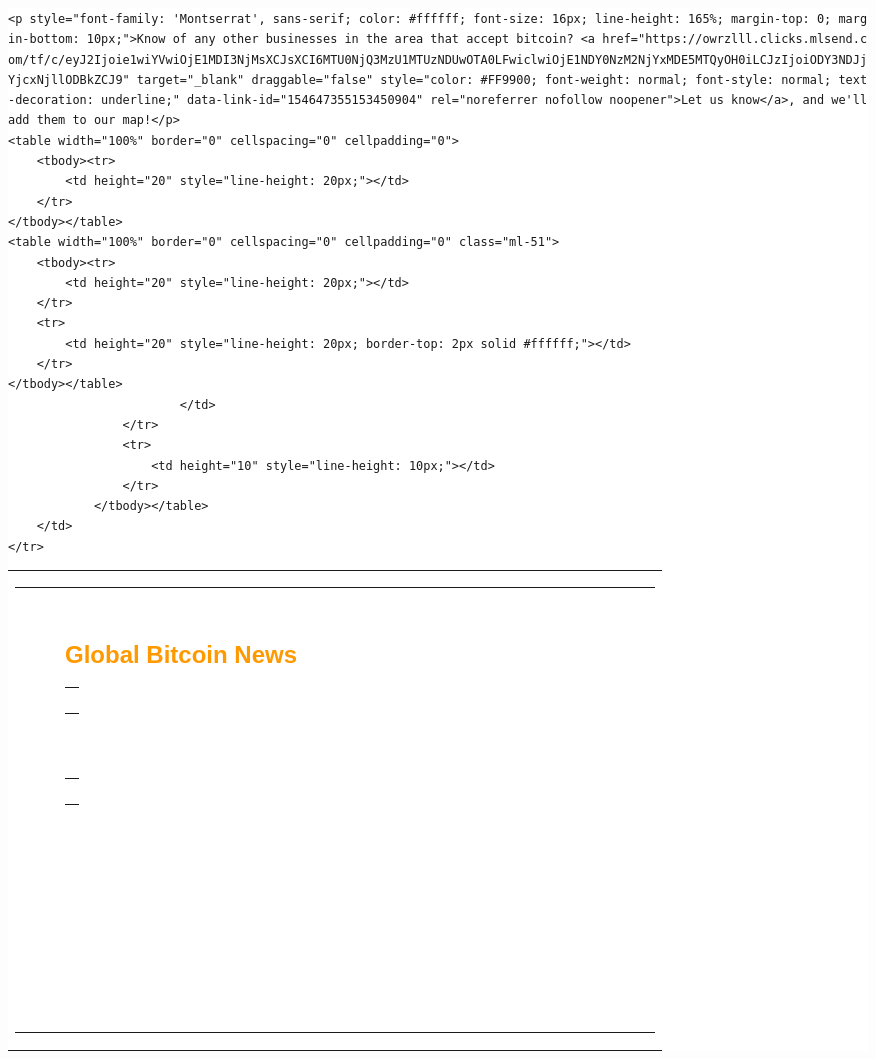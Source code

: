     <p style="font-family: 'Montserrat', sans-serif; color: #ffffff; font-size: 16px; line-height: 165%; margin-top: 0; margin-bottom: 10px;">Know of any other businesses in the area that accept bitcoin? <a href="https://owrzlll.clicks.mlsend.com/tf/c/eyJ2Ijoie1wiYVwiOjE1MDI3NjMsXCJsXCI6MTU0NjQ3MzU1MTUzNDUwOTA0LFwiclwiOjE1NDY0NzM2NjYxMDE5MTQyOH0iLCJzIjoiODY3NDJjYjcxNjllODBkZCJ9" target="_blank" draggable="false" style="color: #FF9900; font-weight: normal; font-style: normal; text-decoration: underline;" data-link-id="154647355153450904" rel="noreferrer nofollow noopener">Let us know</a>, and we'll add them to our map!</p>
    <table width="100%" border="0" cellspacing="0" cellpadding="0">
        <tbody><tr>
            <td height="20" style="line-height: 20px;"></td>
        </tr>
    </tbody></table>
    <table width="100%" border="0" cellspacing="0" cellpadding="0" class="ml-51">
        <tbody><tr>
            <td height="20" style="line-height: 20px;"></td>
        </tr>
        <tr>
            <td height="20" style="line-height: 20px; border-top: 2px solid #ffffff;"></td>
        </tr>
    </tbody></table>
                            </td>
                    </tr>
                    <tr>
                        <td height="10" style="line-height: 10px;"></td>
                    </tr>
                </tbody></table>
        </td>
    </tr>
</tbody></table>
<table class="ml-fullwidth" width="100%"  border="0" cellspacing="0" cellpadding="0">
    <tbody><tr>
        <td style="">
                <table class="container ml-53 ml-fullwidth-border" width="640"  align="center" border="0" cellspacing="0" cellpadding="0" style="color: #ffffff; width: 640px; min-width: 640px;">
                    <tbody><tr>
                        <td class="ml-fullwidth-border container" height="10" style="line-height: 10px; min-width: 640px;"></td>
                    </tr>
                    <tr>
                        <td class="row" style="padding: 0 50px;">
    <h2 style="font-family: 'Montserrat', sans-serif; color: #ffffff; font-size: 24px; line-height: 150%; font-weight: bold; font-style: normal; text-decoration: none; ;margin-bottom: 10px;"><span style="color: rgb(255, 153, 0);">Global Bitcoin News</span></h2>
    <table width="100%" border="0" cellspacing="0" cellpadding="0">
        <tbody><tr>
            <td height="20" style="line-height: 20px;"></td>
        </tr>
    </tbody></table>
    <h3 style="font-family: 'Montserrat', sans-serif; color: #ffffff; font-size: 18px; line-height: 137%; font-weight: bold; font-style: normal; text-decoration: none; ;margin-bottom: 8px;"><strong>Coinbase&nbsp;Customer Information Data Leak</strong></h3>
    <table width="100%" border="0" cellspacing="0" cellpadding="0">
        <tbody><tr>
            <td height="20" style="line-height: 20px;"></td>
        </tr>
    </tbody></table>
    <p style="font-family: 'Montserrat', sans-serif; color: #ffffff; font-size: 16px; line-height: 165%; margin-top: 0; margin-bottom: 10px; text-align: justify;">On May 15th, Coinbase disclosed that some of their overseas support agents were bribed by cybercriminals and leaked sensitive customer data like names, addresses, and IDs of approximately 97,000 users, which is&nbsp;less than 1% of its monthly users. This wasn’t a case of a system hack, as was initially reported, but of a betrayal of trust from a popular exchange. Coinbase is now facing between $180 million and $400 million in cleanup costs while promising to compensate affected users accordingly.</p>
    <table width="100%" border="0" cellspacing="0" cellpadding="0">